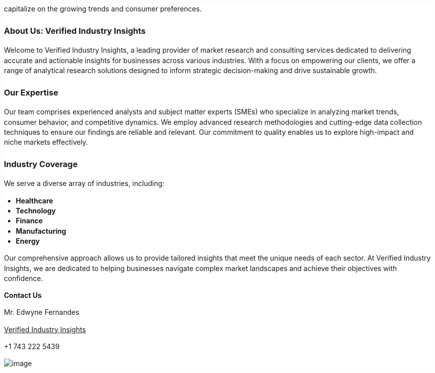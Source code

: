 capitalize on the growing trends and consumer preferences.</p><h3>About Us: Verified Industry Insights</h3><p>Welcome to Verified Industry Insights, a leading provider of market research and consulting services dedicated to delivering accurate and actionable insights for businesses across various industries. With a focus on empowering our clients, we offer a range of analytical research solutions designed to inform strategic decision-making and drive sustainable growth.</p><h3>Our Expertise</h3><p>Our team comprises experienced analysts and subject matter experts (SMEs) who specialize in analyzing market trends, consumer behavior, and competitive dynamics. We employ advanced research methodologies and cutting-edge data collection techniques to ensure our findings are reliable and relevant. Our commitment to quality enables us to explore high-impact and niche markets effectively.</p><h3>Industry Coverage</h3><p>We serve a diverse array of industries, including:</p><ul><li><strong>Healthcare</strong></li><li><strong>Technology</strong></li><li><strong>Finance</strong></li><li><strong>Manufacturing</strong></li><li><strong>Energy</strong></li></ul><p>Our comprehensive approach allows us to provide tailored insights that meet the unique needs of each sector. At Verified Industry Insights, we are dedicated to helping businesses navigate complex market landscapes and achieve their objectives with confidence.</p><p><strong>Contact Us</strong></p><p>Mr. Edwyne Fernandes</p><p><a href="https://www.verifiedindustryinsights.com/">Verified Industry Insights</a></p><p>+1 743 222 5439</p>
![image](https://github.com/user-attachments/assets/224b7494-2f13-4aff-a955-af7b79a1674c)
